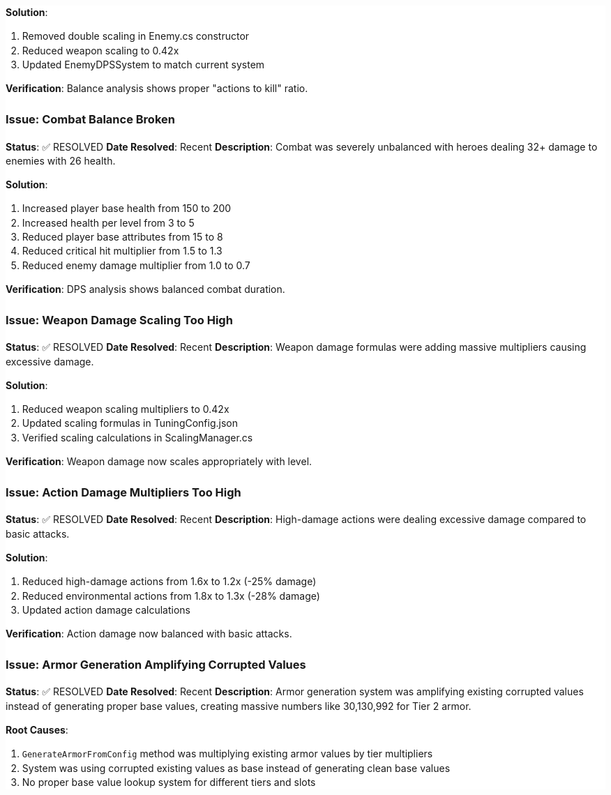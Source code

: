 **Solution**:
1. Removed double scaling in Enemy.cs constructor
2. Reduced weapon scaling to 0.42x
3. Updated EnemyDPSSystem to match current system

**Verification**: Balance analysis shows proper "actions to kill" ratio.

### Issue: Combat Balance Broken
**Status**: ✅ RESOLVED
**Date Resolved**: Recent
**Description**: Combat was severely unbalanced with heroes dealing 32+ damage to enemies with 26 health.

**Solution**:
1. Increased player base health from 150 to 200
2. Increased health per level from 3 to 5
3. Reduced player base attributes from 15 to 8
4. Reduced critical hit multiplier from 1.5 to 1.3
5. Reduced enemy damage multiplier from 1.0 to 0.7

**Verification**: DPS analysis shows balanced combat duration.

### Issue: Weapon Damage Scaling Too High
**Status**: ✅ RESOLVED
**Date Resolved**: Recent
**Description**: Weapon damage formulas were adding massive multipliers causing excessive damage.

**Solution**:
1. Reduced weapon scaling multipliers to 0.42x
2. Updated scaling formulas in TuningConfig.json
3. Verified scaling calculations in ScalingManager.cs

**Verification**: Weapon damage now scales appropriately with level.

### Issue: Action Damage Multipliers Too High
**Status**: ✅ RESOLVED
**Date Resolved**: Recent
**Description**: High-damage actions were dealing excessive damage compared to basic attacks.

**Solution**:
1. Reduced high-damage actions from 1.6x to 1.2x (-25% damage)
2. Reduced environmental actions from 1.8x to 1.3x (-28% damage)
3. Updated action damage calculations

**Verification**: Action damage now balanced with basic attacks.

### Issue: Armor Generation Amplifying Corrupted Values
**Status**: ✅ RESOLVED
**Date Resolved**: Recent
**Description**: Armor generation system was amplifying existing corrupted values instead of generating proper base values, creating massive numbers like 30,130,992 for Tier 2 armor.

**Root Causes**:
1. `GenerateArmorFromConfig` method was multiplying existing armor values by tier multipliers
2. System was using corrupted existing values as base instead of generating clean base values
3. No proper base value lookup system for different tiers and slots
